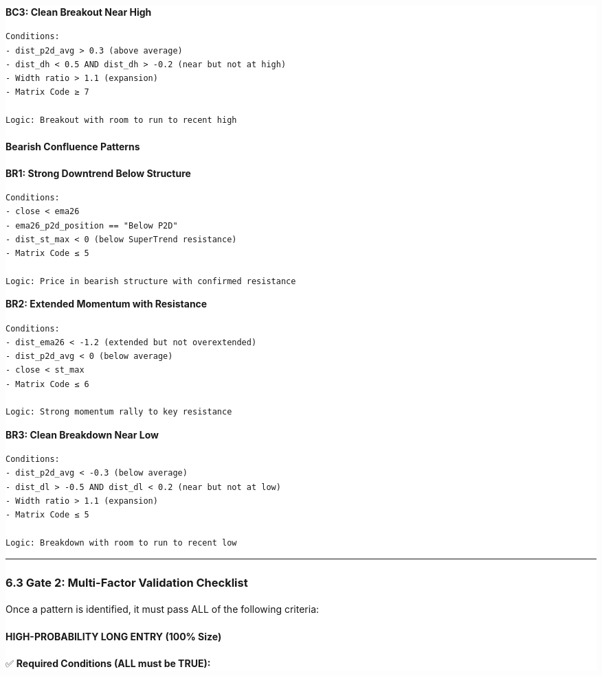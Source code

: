 **BC3: Clean Breakout Near High**
```
Conditions:
- dist_p2d_avg > 0.3 (above average)
- dist_dh < 0.5 AND dist_dh > -0.2 (near but not at high)
- Width ratio > 1.1 (expansion)
- Matrix Code ≥ 7

Logic: Breakout with room to run to recent high
```

#### Bearish Confluence Patterns

**BR1: Strong Downtrend Below Structure**
```
Conditions:
- close < ema26
- ema26_p2d_position == "Below P2D"
- dist_st_max < 0 (below SuperTrend resistance)
- Matrix Code ≤ 5

Logic: Price in bearish structure with confirmed resistance
```

**BR2: Extended Momentum with Resistance**
```
Conditions:
- dist_ema26 < -1.2 (extended but not overextended)
- dist_p2d_avg < 0 (below average)
- close < st_max
- Matrix Code ≤ 6

Logic: Strong momentum rally to key resistance
```

**BR3: Clean Breakdown Near Low**
```
Conditions:
- dist_p2d_avg < -0.3 (below average)
- dist_dl > -0.5 AND dist_dl < 0.2 (near but not at low)
- Width ratio > 1.1 (expansion)
- Matrix Code ≤ 5

Logic: Breakdown with room to run to recent low
```

---

### 6.3 Gate 2: Multi-Factor Validation Checklist

Once a pattern is identified, it must pass ALL of the following criteria:

#### HIGH-PROBABILITY LONG ENTRY (100% Size)

✅ **Required Conditions (ALL must be TRUE):**

